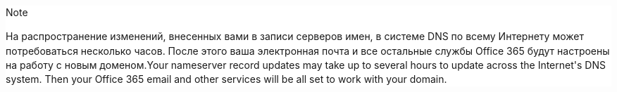 > [!NOTE]
> <span data-ttu-id="e7f9f-p114">На распространение изменений, внесенных вами в записи серверов имен, в системе DNS по всему Интернету может потребоваться несколько часов. После этого ваша электронная почта и все остальные службы Office 365 будут настроены на работу с новым доменом.</span><span class="sxs-lookup"><span data-stu-id="e7f9f-p114">Your nameserver record updates may take up to several hours to update across the Internet's DNS system. Then your Office 365 email and other services will be all set to work with your domain.</span></span>